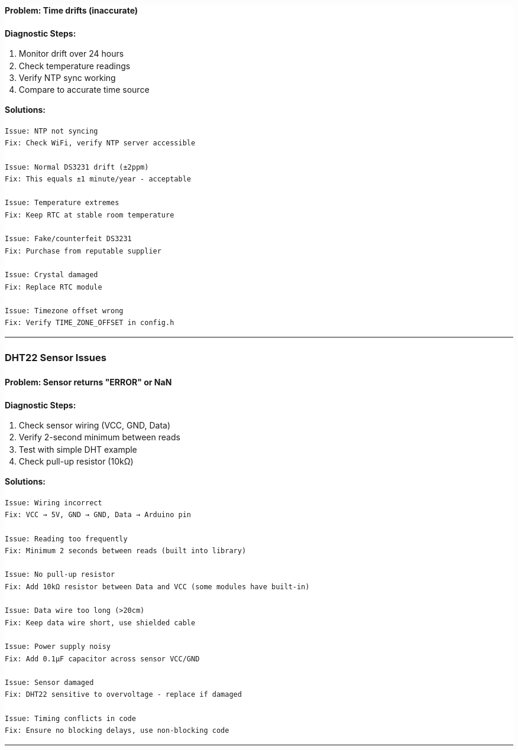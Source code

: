 
#### Problem: Time drifts (inaccurate)

**Diagnostic Steps:**
1. Monitor drift over 24 hours
2. Check temperature readings
3. Verify NTP sync working
4. Compare to accurate time source

**Solutions:**
```
Issue: NTP not syncing
Fix: Check WiFi, verify NTP server accessible

Issue: Normal DS3231 drift (±2ppm)
Fix: This equals ±1 minute/year - acceptable

Issue: Temperature extremes
Fix: Keep RTC at stable room temperature

Issue: Fake/counterfeit DS3231
Fix: Purchase from reputable supplier

Issue: Crystal damaged
Fix: Replace RTC module

Issue: Timezone offset wrong
Fix: Verify TIME_ZONE_OFFSET in config.h
```

---

### DHT22 Sensor Issues

#### Problem: Sensor returns "ERROR" or NaN

**Diagnostic Steps:**
1. Check sensor wiring (VCC, GND, Data)
2. Verify 2-second minimum between reads
3. Test with simple DHT example
4. Check pull-up resistor (10kΩ)

**Solutions:**
```
Issue: Wiring incorrect
Fix: VCC → 5V, GND → GND, Data → Arduino pin

Issue: Reading too frequently
Fix: Minimum 2 seconds between reads (built into library)

Issue: No pull-up resistor
Fix: Add 10kΩ resistor between Data and VCC (some modules have built-in)

Issue: Data wire too long (>20cm)
Fix: Keep data wire short, use shielded cable

Issue: Power supply noisy
Fix: Add 0.1µF capacitor across sensor VCC/GND

Issue: Sensor damaged
Fix: DHT22 sensitive to overvoltage - replace if damaged

Issue: Timing conflicts in code
Fix: Ensure no blocking delays, use non-blocking code
```

---